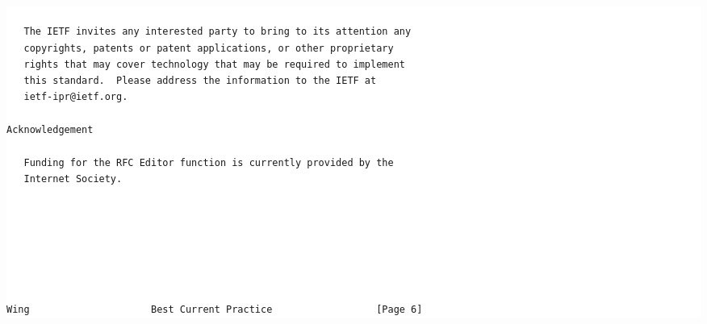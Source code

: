 ``` newpage

   The IETF invites any interested party to bring to its attention any
   copyrights, patents or patent applications, or other proprietary
   rights that may cover technology that may be required to implement
   this standard.  Please address the information to the IETF at
   ietf-ipr@ietf.org.

Acknowledgement

   Funding for the RFC Editor function is currently provided by the
   Internet Society.







Wing                     Best Current Practice                  [Page 6]
```
